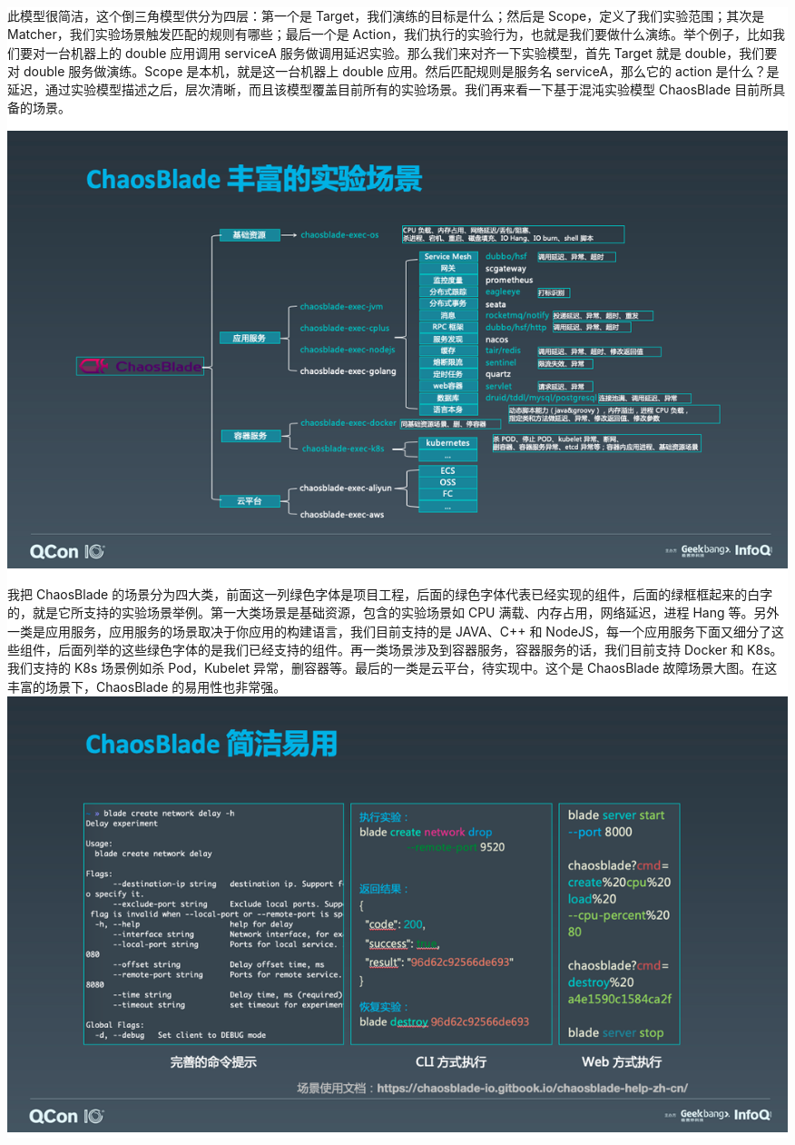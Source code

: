 此模型很简洁，这个倒三角模型供分为四层：第一个是 Target，我们演练的目标是什么；然后是 Scope，定义了我们实验范围；其次是 Matcher，我们实验场景触发匹配的规则有哪些；最后一个是 Action，我们执行的实验行为，也就是我们要做什么演练。举个例子，比如我们要对一台机器上的 double 应用调用 serviceA 服务做调用延迟实验。那么我们来对齐一下实验模型，首先 Target 就是 double，我们要对 double 服务做演练。Scope 是本机，就是这一台机器上 double 应用。然后匹配规则是服务名 serviceA，那么它的 action 是什么？是延迟，通过实验模型描述之后，层次清晰，而且该模型覆盖目前所有的实验场景。我们再来看一下基于混沌实验模型 ChaosBlade 目前所具备的场景。

![](/static/img/blog/52f4511a28f090e30f095e23cf0ec22b.png)

我把 ChaosBlade 的场景分为四大类，前面这一列绿色字体是项目工程，后面的绿色字体代表已经实现的组件，后面的绿框框起来的白字的，就是它所支持的实验场景举例。第一大类场景是基础资源，包含的实验场景如 CPU 满载、内存占用，网络延迟，进程 Hang 等。另外一类是应用服务，应用服务的场景取决于你应用的构建语言，我们目前支持的是 JAVA、C++ 和 NodeJS，每一个应用服务下面又细分了这些组件，后面列举的这些绿色字体的是我们已经支持的组件。再一类场景涉及到容器服务，容器服务的话，我们目前支持 Docker 和 K8s。我们支持的 K8s 场景例如杀 Pod，Kubelet 异常，删容器等。最后的一类是云平台，待实现中。这个是 ChaosBlade 故障场景大图。在这丰富的场景下，ChaosBlade 的易用性也非常强。
![](/static/img/blog/ed79e6ca8276e351c45de3324814dd21.png)
